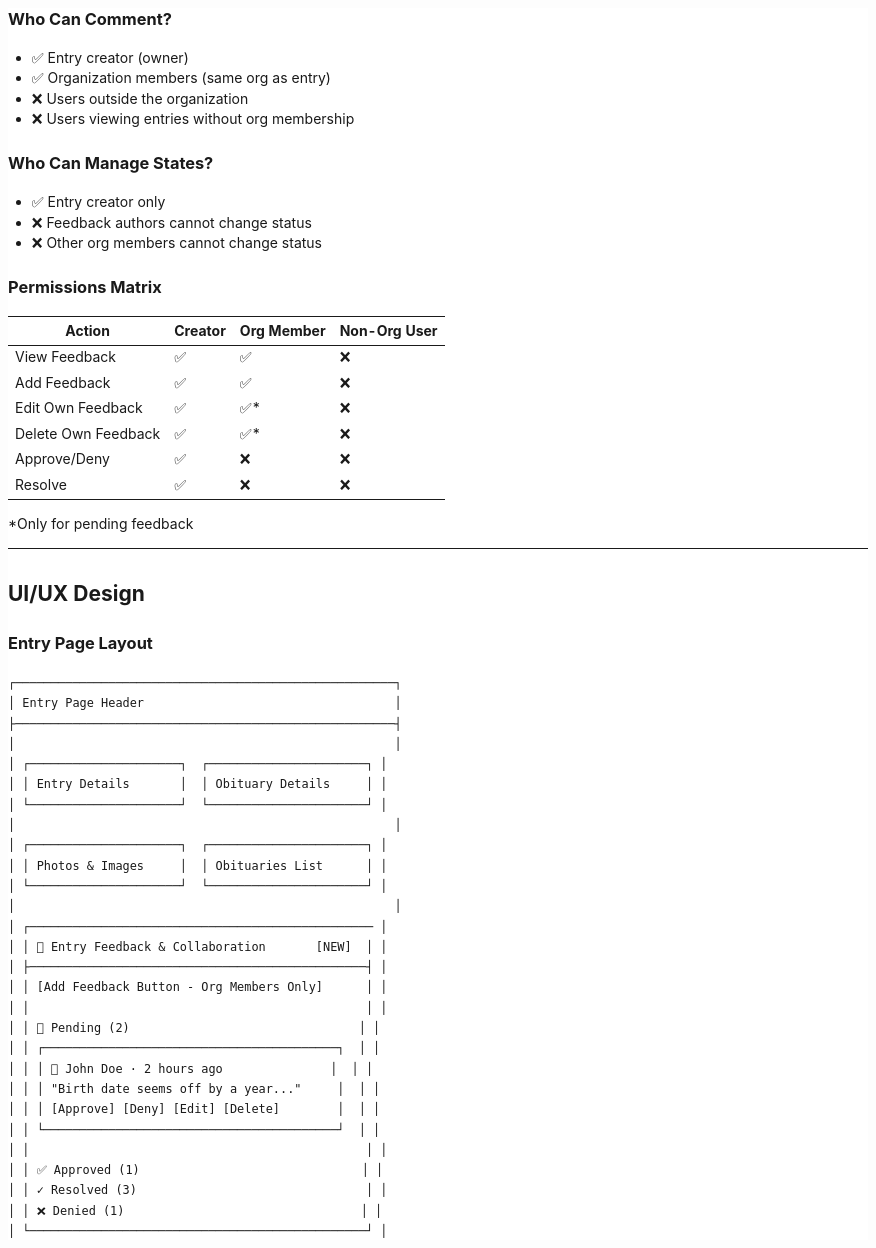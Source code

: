 ### Who Can Comment?
- ✅ Entry creator (owner)
- ✅ Organization members (same org as entry)
- ❌ Users outside the organization
- ❌ Users viewing entries without org membership

### Who Can Manage States?
- ✅ Entry creator only
- ❌ Feedback authors cannot change status
- ❌ Other org members cannot change status

### Permissions Matrix

| Action | Creator | Org Member | Non-Org User |
|--------|---------|------------|--------------|
| View Feedback | ✅ | ✅ | ❌ |
| Add Feedback | ✅ | ✅ | ❌ |
| Edit Own Feedback | ✅ | ✅* | ❌ |
| Delete Own Feedback | ✅ | ✅* | ❌ |
| Approve/Deny | ✅ | ❌ | ❌ |
| Resolve | ✅ | ❌ | ❌ |

*Only for pending feedback

---

## UI/UX Design

### Entry Page Layout

```
┌─────────────────────────────────────────────────────┐
│ Entry Page Header                                   │
├─────────────────────────────────────────────────────┤
│                                                     │
│ ┌─────────────────────┐  ┌──────────────────────┐ │
│ │ Entry Details       │  │ Obituary Details     │ │
│ └─────────────────────┘  └──────────────────────┘ │
│                                                     │
│ ┌─────────────────────┐  ┌──────────────────────┐ │
│ │ Photos & Images     │  │ Obituaries List      │ │
│ └─────────────────────┘  └──────────────────────┘ │
│                                                     │
│ ┌──────────────────────────────────────────────── │
│ │ 💬 Entry Feedback & Collaboration       [NEW]  │ │
│ ├───────────────────────────────────────────────┤ │
│ │ [Add Feedback Button - Org Members Only]      │ │
│ │                                               │ │
│ │ 📌 Pending (2)                                │ │
│ │ ┌─────────────────────────────────────────┐  │ │
│ │ │ 👤 John Doe · 2 hours ago               │  │ │
│ │ │ "Birth date seems off by a year..."     │  │ │
│ │ │ [Approve] [Deny] [Edit] [Delete]        │  │ │
│ │ └─────────────────────────────────────────┘  │ │
│ │                                               │ │
│ │ ✅ Approved (1)                               │ │
│ │ ✓ Resolved (3)                                │ │
│ │ ❌ Denied (1)                                 │ │
│ └───────────────────────────────────────────────┘ │
```